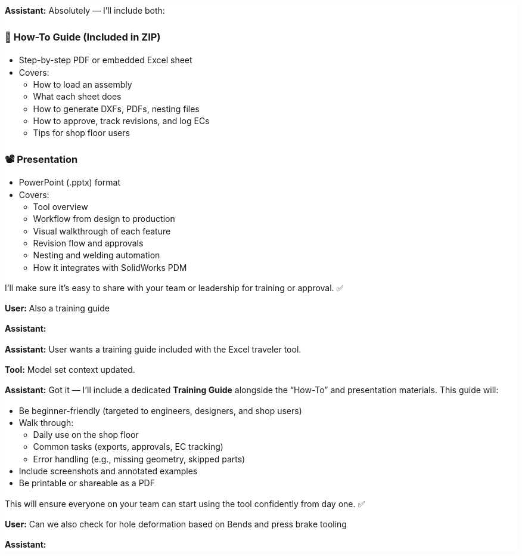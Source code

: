**Assistant:**
Absolutely — I’ll include both:

### 📘 **How-To Guide** (Included in ZIP)
- Step-by-step PDF or embedded Excel sheet
- Covers:
  - How to load an assembly
  - What each sheet does
  - How to generate DXFs, PDFs, nesting files
  - How to approve, track revisions, and log ECs
  - Tips for shop floor users

### 📽️ **Presentation**
- PowerPoint (.pptx) format
- Covers:
  - Tool overview
  - Workflow from design to production
  - Visual walkthrough of each feature
  - Revision flow and approvals
  - Nesting and welding automation
  - How it integrates with SolidWorks PDM

I’ll make sure it’s easy to share with your team or leadership for training or approval. ✅

**User:**
Also a training guide

**Assistant:**


**Assistant:**
User wants a training guide included with the Excel traveler tool.

**Tool:**
Model set context updated.

**Assistant:**
Got it — I’ll include a dedicated **Training Guide** alongside the “How-To” and presentation materials. This guide will:

- Be beginner-friendly (targeted to engineers, designers, and shop users)
- Walk through:
  - Daily use on the shop floor
  - Common tasks (exports, approvals, EC tracking)
  - Error handling (e.g., missing geometry, skipped parts)
- Include screenshots and annotated examples
- Be printable or shareable as a PDF

This will ensure everyone on your team can start using the tool confidently from day one. ✅

**User:**
Can we also check for hole deformation based on Bends and press brake tooling

**Assistant:**

